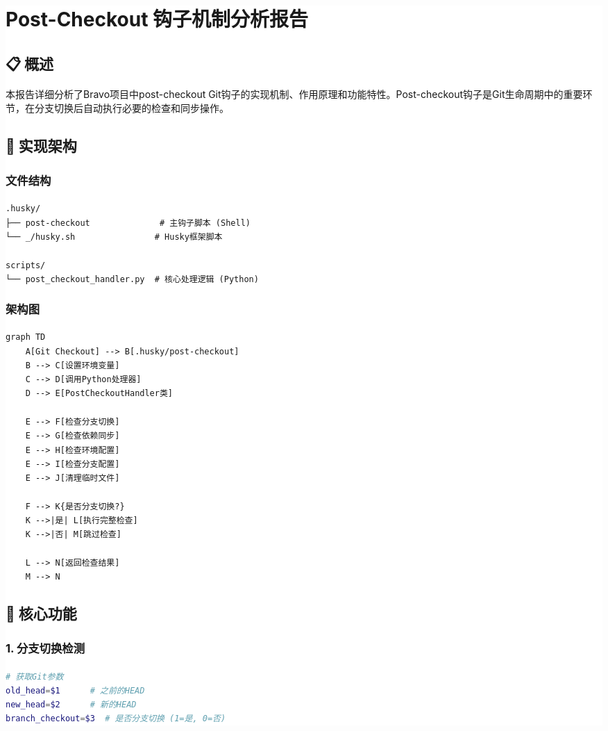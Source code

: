 # Post-Checkout 钩子机制分析报告

## 📋 概述

本报告详细分析了Bravo项目中post-checkout Git钩子的实现机制、作用原理和功能特性。Post-checkout钩子是Git生命周期中的重要环节，在分支切换后自动执行必要的检查和同步操作。

## 🔧 实现架构

### 文件结构

```
.husky/
├── post-checkout              # 主钩子脚本 (Shell)
└── _/husky.sh                # Husky框架脚本

scripts/
└── post_checkout_handler.py  # 核心处理逻辑 (Python)
```

### 架构图

```mermaid
graph TD
    A[Git Checkout] --> B[.husky/post-checkout]
    B --> C[设置环境变量]
    C --> D[调用Python处理器]
    D --> E[PostCheckoutHandler类]
    
    E --> F[检查分支切换]
    E --> G[检查依赖同步]
    E --> H[检查环境配置]
    E --> I[检查分支配置]
    E --> J[清理临时文件]
    
    F --> K{是否分支切换?}
    K -->|是| L[执行完整检查]
    K -->|否| M[跳过检查]
    
    L --> N[返回检查结果]
    M --> N
```

## 🎯 核心功能

### 1. 分支切换检测

```bash
# 获取Git参数
old_head=$1      # 之前的HEAD
new_head=$2      # 新的HEAD
branch_checkout=$3  # 是否分支切换 (1=是, 0=否)
```
